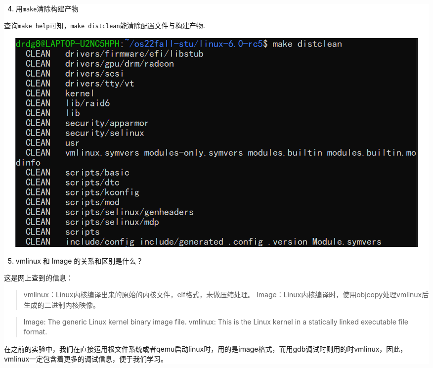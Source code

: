 4. 用``make``清除构建产物

查询``make help``可知，``make distclean``能清除配置文件与构建产物.

<p align='center'>
    <img src='image/report1/s4.png'/>
</p>

5. vmlinux 和 Image 的关系和区别是什么？

这是网上查到的信息：

> vmlinux：Linux内核编译出来的原始的内核文件，elf格式，未做压缩处理。
> Image：Linux内核编译时，使用objcopy处理vmlinux后生成的二进制内核映像。

> Image: The generic Linux kernel binary image file.
> vmlinux: This is the Linux kernel in a statically linked executable file format.

在之前的实验中，我们在直接运用根文件系统或者qemu启动linux时，用的是image格式，而用gdb调试时则用的时vmlinux，因此，vmlinux一定包含着更多的调试信息，便于我们学习。


